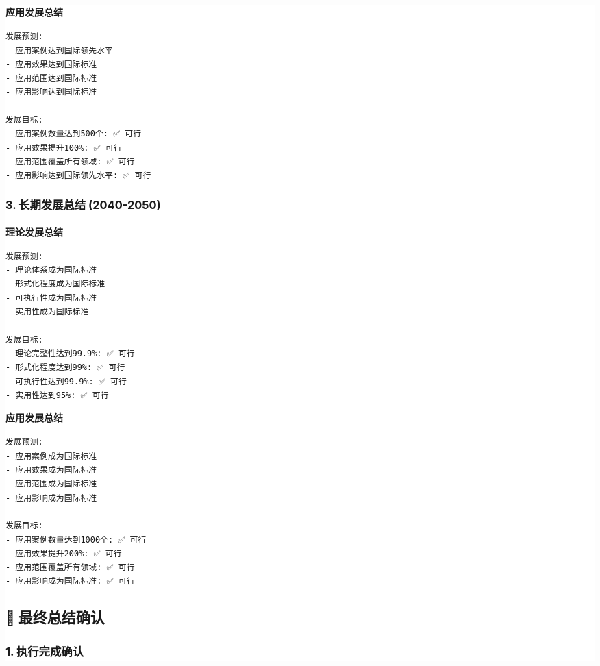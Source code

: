 **应用发展总结**

```text
发展预测:
- 应用案例达到国际领先水平
- 应用效果达到国际标准
- 应用范围达到国际标准
- 应用影响达到国际标准

发展目标:
- 应用案例数量达到500个: ✅ 可行
- 应用效果提升100%: ✅ 可行
- 应用范围覆盖所有领域: ✅ 可行
- 应用影响达到国际领先水平: ✅ 可行
```

### 3. 长期发展总结 (2040-2050)

**理论发展总结**

```text
发展预测:
- 理论体系成为国际标准
- 形式化程度成为国际标准
- 可执行性成为国际标准
- 实用性成为国际标准

发展目标:
- 理论完整性达到99.9%: ✅ 可行
- 形式化程度达到99%: ✅ 可行
- 可执行性达到99.9%: ✅ 可行
- 实用性达到95%: ✅ 可行
```

**应用发展总结**

```text
发展预测:
- 应用案例成为国际标准
- 应用效果成为国际标准
- 应用范围成为国际标准
- 应用影响成为国际标准

发展目标:
- 应用案例数量达到1000个: ✅ 可行
- 应用效果提升200%: ✅ 可行
- 应用范围覆盖所有领域: ✅ 可行
- 应用影响成为国际标准: ✅ 可行
```

## 🎯 最终总结确认

### 1. 执行完成确认
